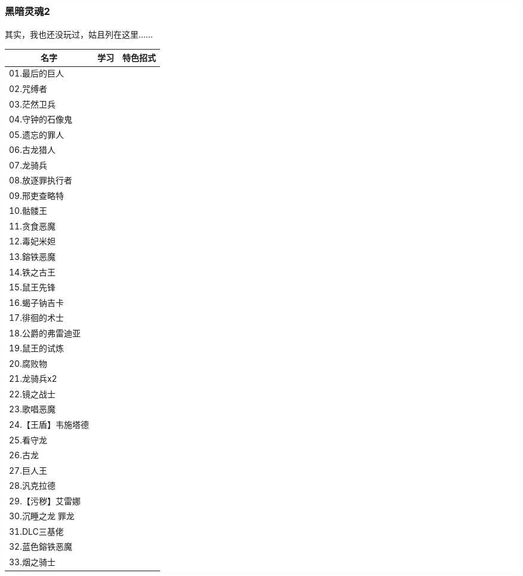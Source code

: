 
### 黑暗灵魂2

其实，我也还没玩过，姑且列在这里……

|名字|学习|特色招式|
|--|---|--|
|01.最后的巨人| | |
|02.咒缚者| | |
|03.茫然卫兵| | |
|04.守钟的石像鬼| | |
|05.遗忘的罪人| | |
|06.古龙猎人| | |
|07.龙骑兵| | |
|08.放逐罪执行者| | |
|09.邢吏查略特| | |
|10.骷髅王| | |
|11.贪食恶魔| | |
|12.毒妃米妲| | |
|13.鎔铁恶魔| | |
|14.铁之古王| | |
|15.鼠王先锋| | |
|16.蝎子钠吉卡| | |
|17.徘徊的术士| | |
|18.公爵的弗雷迪亚| | |
|19.鼠王的试炼| | |
|20.腐败物| | |
|21.龙骑兵x2| | |
|22.镜之战士| | |
|23.歌唱恶魔| | |
|24.【王盾】韦施塔德| | |
|25.看守龙| | |
|26.古龙| | |
|27.巨人王| | |
|28.汎克拉德| | |
|29.【污秽】艾雷娜| | |
|30.沉睡之龙 罪龙| | |
|31.DLC三基佬| | |
|32.蓝色鎔铁恶魔| | |
|33.烟之骑士| | |
